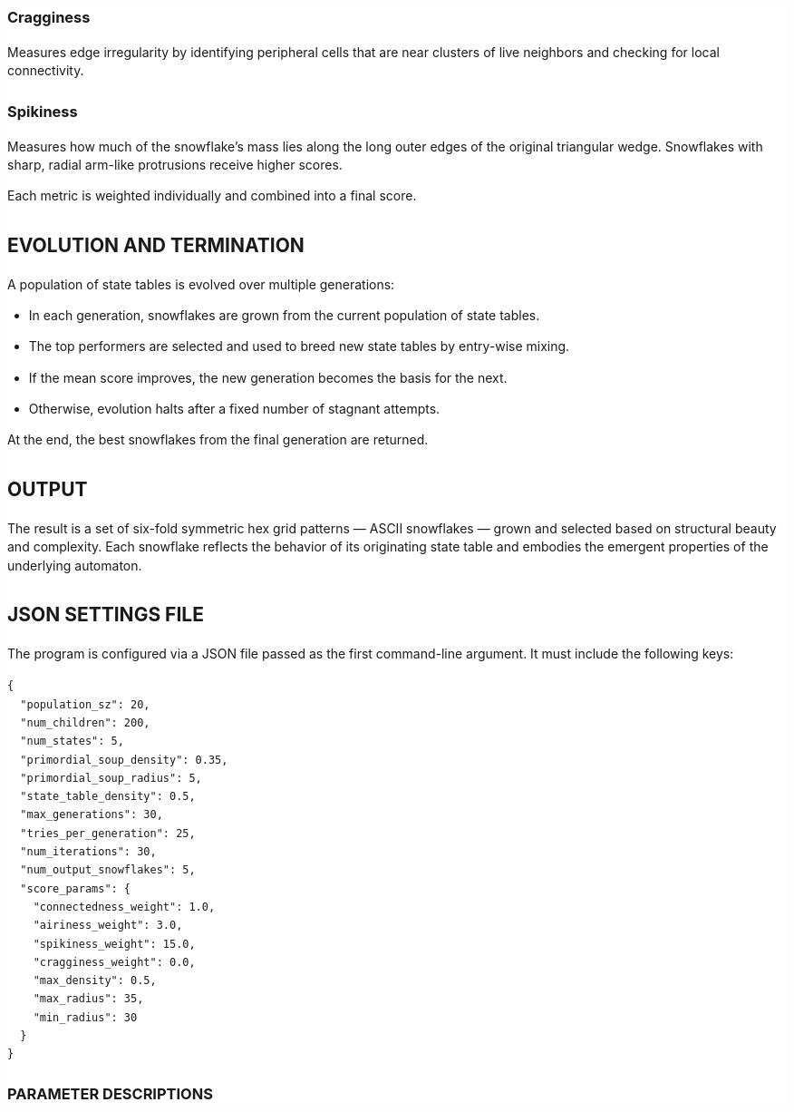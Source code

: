 ### Cragginess
Measures edge irregularity by identifying peripheral cells that are near clusters of live neighbors and checking for local connectivity.

### Spikiness
Measures how much of the snowflake’s mass lies along the long outer edges of the original triangular wedge. Snowflakes with sharp, radial arm-like protrusions receive higher scores.

Each metric is weighted individually and combined into a final score.

## EVOLUTION AND TERMINATION

A population of state tables is evolved over multiple generations:

* In each generation, snowflakes are grown from the current population of state tables.

* The top performers are selected and used to breed new state tables by entry-wise mixing.

* If the mean score improves, the new generation becomes the basis for the next.

* Otherwise, evolution halts after a fixed number of stagnant attempts.

At the end, the best snowflakes from the final generation are returned.

## OUTPUT

The result is a set of six-fold symmetric hex grid patterns — ASCII snowflakes — grown and selected based on structural beauty and complexity. Each snowflake reflects the behavior of its originating state table and embodies the emergent properties of the underlying automaton.

## JSON SETTINGS FILE

The program is configured via a JSON file passed as the first command-line argument. It must include the following keys:
```
{
  "population_sz": 20,
  "num_children": 200,
  "num_states": 5,
  "primordial_soup_density": 0.35,
  "primordial_soup_radius": 5,
  "state_table_density": 0.5,
  "max_generations": 30,
  "tries_per_generation": 25,
  "num_iterations": 30,
  "num_output_snowflakes": 5,
  "score_params": {
    "connectedness_weight": 1.0,
    "airiness_weight": 3.0,
    "spikiness_weight": 15.0,
    "cragginess_weight": 0.0,
    "max_density": 0.5,
    "max_radius": 35,
    "min_radius": 30
  }
}
```
### PARAMETER DESCRIPTIONS
